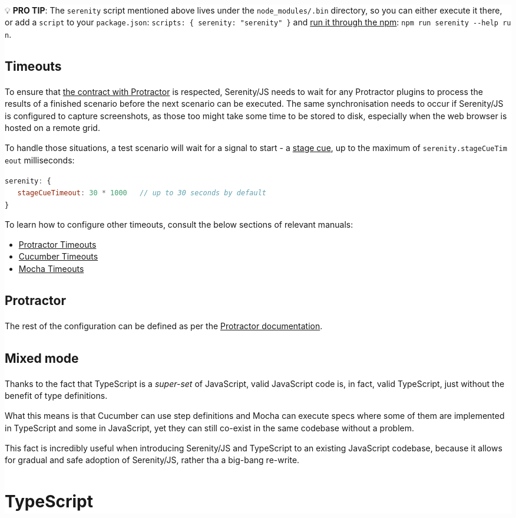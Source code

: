 :bulb: **PRO TIP**: The `serenity` script mentioned above lives under the `node_modules/.bin` directory,
so you can either execute it there, or add a `script` to your `package.json`: `scripts: { serenity: "serenity" }`
and [run it through the npm](https://docs.npmjs.com/cli/run-script): `npm run serenity --help run`. 

## Timeouts

To ensure that [the contract with Protractor](https://github.com/angular/protractor/blob/master/lib/frameworks/README.md#future-requirements)
is respected, Serenity/JS needs to wait for any Protractor plugins to process the results of a finished scenario
before the next scenario can be executed. The same synchronisation needs to occur if Serenity/JS is configured 
to capture screenshots, as those too might take some time to be stored to disk, 
especially when the web browser is hosted on a remote grid.
 
To handle those situations, a test scenario will wait for a signal to start - a [stage cue](https://en.wikipedia.org/wiki/Cue_%28theatrical%29#Types),
up to the maximum of `serenity.stageCueTimeout` milliseconds: 

```javascript
serenity: {
   stageCueTimeout: 30 * 1000   // up to 30 seconds by default
}
```

To learn how to configure other timeouts, consult the below sections of relevant manuals:
- [Protractor Timeouts](https://github.com/angular/protractor/blob/master/docs/timeouts.md)
- [Cucumber Timeouts](https://github.com/cucumber/cucumber-js/blob/master/docs/support_files/timeouts.md)
- [Mocha Timeouts](https://mochajs.org/#timeouts)

## Protractor

The rest of the configuration can be defined as per 
the [Protractor documentation](https://github.com/angular/protractor/blob/master/lib/config.ts).

## Mixed mode

Thanks to the fact that TypeScript is a _super-set_ of JavaScript, valid JavaScript code is, in fact, valid TypeScript, 
just without the benefit of type definitions.

What this means is that Cucumber can use step definitions and Mocha can execute specs where some of them are implemented 
in TypeScript and some in JavaScript, yet they can still co-exist in the same codebase without a problem.

This fact is incredibly useful when introducing Serenity/JS and TypeScript to an existing JavaScript codebase,
because it allows for gradual and safe adoption of Serenity/JS, rather tha a big-bang re-write.

# TypeScript
